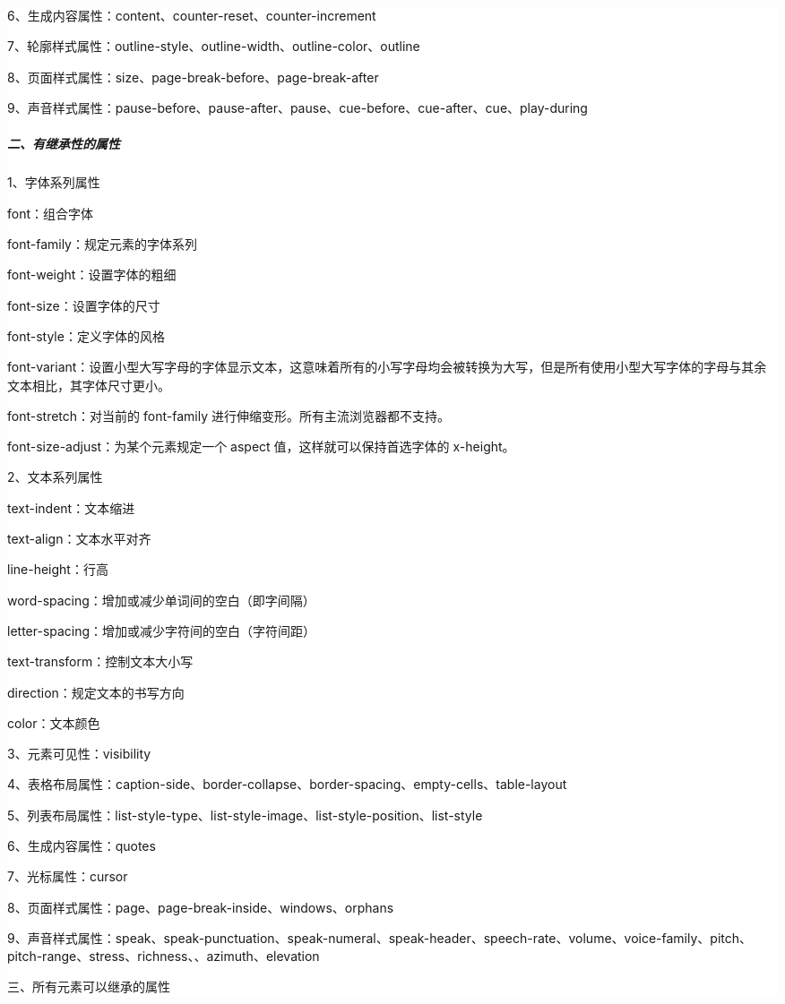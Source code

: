 6、生成内容属性：content、counter-reset、counter-increment

7、轮廓样式属性：outline-style、outline-width、outline-color、outline

8、页面样式属性：size、page-break-before、page-break-after

9、声音样式属性：pause-before、pause-after、pause、cue-before、cue-after、cue、play-during

 

##### 二、有继承性的属性

1、字体系列属性

font：组合字体

font-family：规定元素的字体系列

font-weight：设置字体的粗细

font-size：设置字体的尺寸

font-style：定义字体的风格

font-variant：设置小型大写字母的字体显示文本，这意味着所有的小写字母均会被转换为大写，但是所有使用小型大写字体的字母与其余文本相比，其字体尺寸更小。

font-stretch：对当前的 font-family 进行伸缩变形。所有主流浏览器都不支持。

font-size-adjust：为某个元素规定一个 aspect 值，这样就可以保持首选字体的 x-height。

2、文本系列属性

text-indent：文本缩进

text-align：文本水平对齐

line-height：行高

word-spacing：增加或减少单词间的空白（即字间隔）

letter-spacing：增加或减少字符间的空白（字符间距）

text-transform：控制文本大小写

direction：规定文本的书写方向

color：文本颜色

3、元素可见性：visibility

4、表格布局属性：caption-side、border-collapse、border-spacing、empty-cells、table-layout

5、列表布局属性：list-style-type、list-style-image、list-style-position、list-style

6、生成内容属性：quotes

7、光标属性：cursor

8、页面样式属性：page、page-break-inside、windows、orphans

9、声音样式属性：speak、speak-punctuation、speak-numeral、speak-header、speech-rate、volume、voice-family、pitch、pitch-range、stress、richness、、azimuth、elevation

 

三、所有元素可以继承的属性
